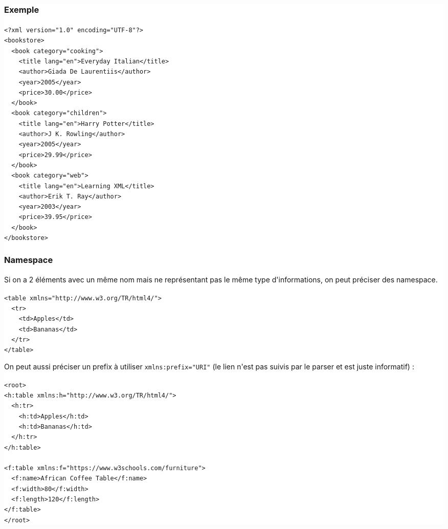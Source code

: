 ### Exemple

```markup
<?xml version="1.0" encoding="UTF-8"?>
<bookstore>
  <book category="cooking">
    <title lang="en">Everyday Italian</title>
    <author>Giada De Laurentiis</author>
    <year>2005</year>
    <price>30.00</price>
  </book>
  <book category="children">
    <title lang="en">Harry Potter</title>
    <author>J K. Rowling</author>
    <year>2005</year>
    <price>29.99</price>
  </book>
  <book category="web">
    <title lang="en">Learning XML</title>
    <author>Erik T. Ray</author>
    <year>2003</year>
    <price>39.95</price>
  </book>
</bookstore>
```

### Namespace

Si on a 2 éléments avec un même nom mais ne représentant pas le même type d'informations, on peut préciser des namespace.

```markup
<table xmlns="http://www.w3.org/TR/html4/">
  <tr>
    <td>Apples</td>
    <td>Bananas</td>
  </tr>
</table>
```

On peut aussi préciser un prefix à utiliser `xmlns:prefix="URI"` \(le lien n'est pas suivis par le parser et est juste informatif\) :

```markup
<root>
<h:table xmlns:h="http://www.w3.org/TR/html4/">
  <h:tr>
    <h:td>Apples</h:td>
    <h:td>Bananas</h:td>
  </h:tr>
</h:table>

<f:table xmlns:f="https://www.w3schools.com/furniture">
  <f:name>African Coffee Table</f:name>
  <f:width>80</f:width>
  <f:length>120</f:length>
</f:table>
</root>
```
